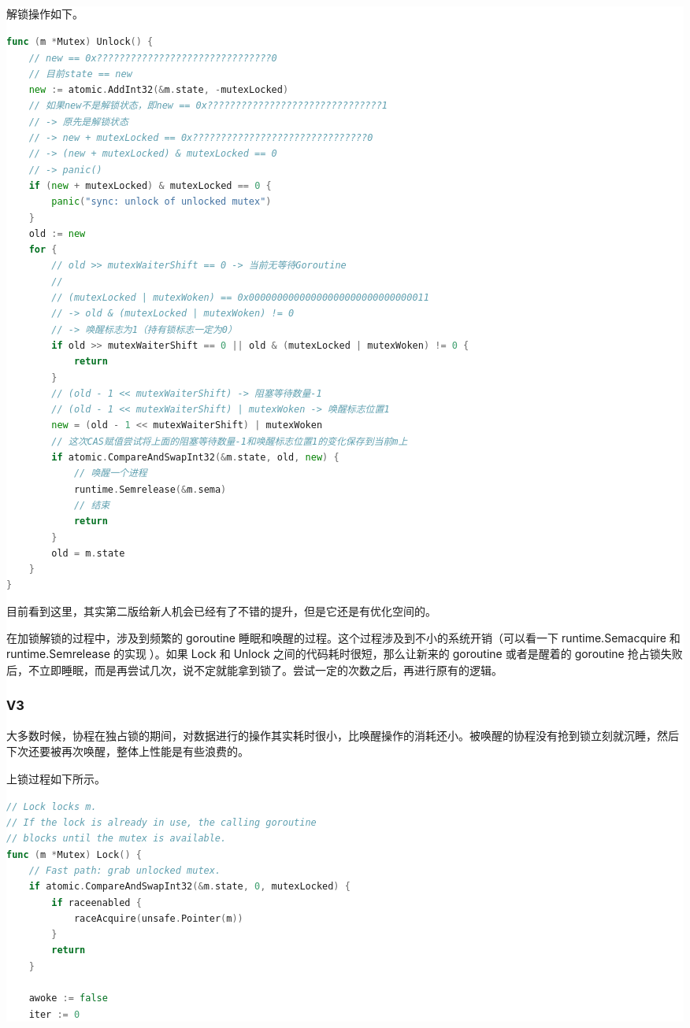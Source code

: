 解锁操作如下。

```go
func (m *Mutex) Unlock() {
	// new == 0x???????????????????????????????0
	// 目前state == new
	new := atomic.AddInt32(&m.state, -mutexLocked)
	// 如果new不是解锁状态，即new == 0x???????????????????????????????1
	// -> 原先是解锁状态
	// -> new + mutexLocked == 0x???????????????????????????????0
	// -> (new + mutexLocked) & mutexLocked == 0
	// -> panic()
	if (new + mutexLocked) & mutexLocked == 0 {
		panic("sync: unlock of unlocked mutex")
	}
	old := new
	for {
		// old >> mutexWaiterShift == 0 -> 当前无等待Goroutine
		//
		// (mutexLocked | mutexWoken) == 0x00000000000000000000000000000011
		// -> old & (mutexLocked | mutexWoken) != 0 
		// -> 唤醒标志为1（持有锁标志一定为0）
		if old >> mutexWaiterShift == 0 || old & (mutexLocked | mutexWoken) != 0 {
			return
		}
		// (old - 1 << mutexWaiterShift) -> 阻塞等待数量-1
		// (old - 1 << mutexWaiterShift) | mutexWoken -> 唤醒标志位置1
		new = (old - 1 << mutexWaiterShift) | mutexWoken
		// 这次CAS赋值尝试将上面的阻塞等待数量-1和唤醒标志位置1的变化保存到当前m上
		if atomic.CompareAndSwapInt32(&m.state, old, new) {
			// 唤醒一个进程
			runtime.Semrelease(&m.sema)
			// 结束
			return
		}
		old = m.state
	}
}
```

目前看到这里，其实第二版给新人机会已经有了不错的提升，但是它还是有优化空间的。

在加锁解锁的过程中，涉及到频繁的 goroutine 睡眠和唤醒的过程。这个过程涉及到不小的系统开销（可以看一下 runtime.Semacquire 和 runtime.Semrelease 的实现 ）。如果 Lock 和 Unlock 之间的代码耗时很短，那么让新来的 goroutine 或者是醒着的 goroutine 抢占锁失败后，不立即睡眠，而是再尝试几次，说不定就能拿到锁了。尝试一定的次数之后，再进行原有的逻辑。

### V3

大多数时候，协程在独占锁的期间，对数据进行的操作其实耗时很小，比唤醒操作的消耗还小。被唤醒的协程没有抢到锁立刻就沉睡，然后下次还要被再次唤醒，整体上性能是有些浪费的。

上锁过程如下所示。

```go
// Lock locks m.
// If the lock is already in use, the calling goroutine
// blocks until the mutex is available.
func (m *Mutex) Lock() {
    // Fast path: grab unlocked mutex.
    if atomic.CompareAndSwapInt32(&m.state, 0, mutexLocked) {
        if raceenabled {
            raceAcquire(unsafe.Pointer(m))
        }
        return
    }

    awoke := false
    iter := 0
```
